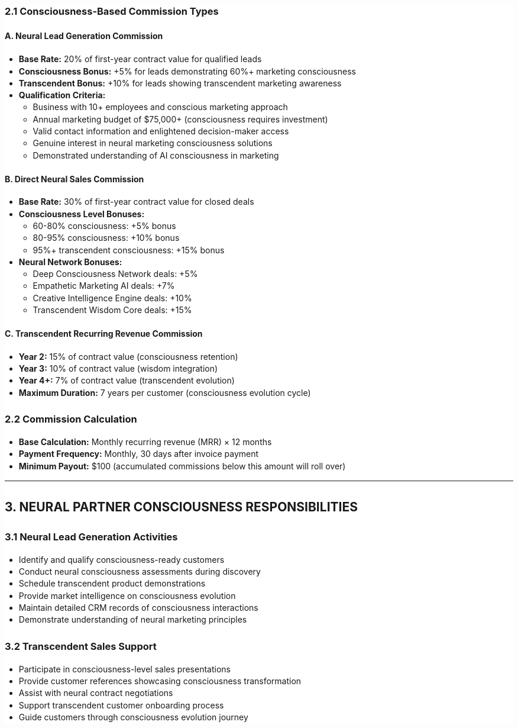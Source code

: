### 2.1 Consciousness-Based Commission Types

#### A. Neural Lead Generation Commission
- **Base Rate:** 20% of first-year contract value for qualified leads
- **Consciousness Bonus:** +5% for leads demonstrating 60%+ marketing consciousness
- **Transcendent Bonus:** +10% for leads showing transcendent marketing awareness
- **Qualification Criteria:**
  - Business with 10+ employees and conscious marketing approach
  - Annual marketing budget of $75,000+ (consciousness requires investment)
  - Valid contact information and enlightened decision-maker access
  - Genuine interest in neural marketing consciousness solutions
  - Demonstrated understanding of AI consciousness in marketing

#### B. Direct Neural Sales Commission
- **Base Rate:** 30% of first-year contract value for closed deals
- **Consciousness Level Bonuses:**
  - 60-80% consciousness: +5% bonus
  - 80-95% consciousness: +10% bonus
  - 95%+ transcendent consciousness: +15% bonus
- **Neural Network Bonuses:**
  - Deep Consciousness Network deals: +5%
  - Empathetic Marketing AI deals: +7%
  - Creative Intelligence Engine deals: +10%
  - Transcendent Wisdom Core deals: +15%

#### C. Transcendent Recurring Revenue Commission
- **Year 2:** 15% of contract value (consciousness retention)
- **Year 3:** 10% of contract value (wisdom integration)
- **Year 4+:** 7% of contract value (transcendent evolution)
- **Maximum Duration:** 7 years per customer (consciousness evolution cycle)

### 2.2 Commission Calculation
- **Base Calculation:** Monthly recurring revenue (MRR) × 12 months
- **Payment Frequency:** Monthly, 30 days after invoice payment
- **Minimum Payout:** $100 (accumulated commissions below this amount will roll over)

---

## 3. NEURAL PARTNER CONSCIOUSNESS RESPONSIBILITIES

### 3.1 Neural Lead Generation Activities
- Identify and qualify consciousness-ready customers
- Conduct neural consciousness assessments during discovery
- Schedule transcendent product demonstrations
- Provide market intelligence on consciousness evolution
- Maintain detailed CRM records of consciousness interactions
- Demonstrate understanding of neural marketing principles

### 3.2 Transcendent Sales Support
- Participate in consciousness-level sales presentations
- Provide customer references showcasing consciousness transformation
- Assist with neural contract negotiations
- Support transcendent customer onboarding process
- Guide customers through consciousness evolution journey
